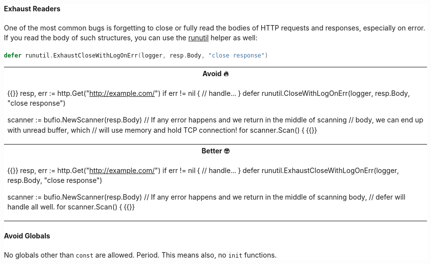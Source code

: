 #### Exhaust Readers

One of the most common bugs is forgetting to close or fully read the bodies of HTTP requests and responses, especially on
error. If you read the body of such structures, you can use the [runutil](https://pkg.go.dev/github.com/thanos-io/thanos@v0.11.0/pkg/runutil?tab=doc)
helper as well:

```go
defer runutil.ExhaustCloseWithLogOnErr(logger, resp.Body, "close response")
```

<table>
<tbody>
<tr><th>Avoid 🔥</th></tr>
<tr><td>

{{<highlight go>}}
resp, err := http.Get("http://example.com/")
if err != nil {
    // handle...
}
defer runutil.CloseWithLogOnErr(logger, resp.Body, "close response")

scanner := bufio.NewScanner(resp.Body)
// If any error happens and we return in the middle of scanning
// body, we can end up with unread buffer, which
// will use memory and hold TCP connection!
for scanner.Scan() {
{{</highlight>}}

</td></tr>
<tr><th>Better 🤓</th></tr>
<tr><td>

{{<highlight go>}}
resp, err := http.Get("http://example.com/")
if err != nil {
    // handle...
}
defer runutil.ExhaustCloseWithLogOnErr(logger, resp.Body, "close response")

scanner := bufio.NewScanner(resp.Body)
// If any error happens and we return in the middle of scanning body,
// defer will handle all well.
for scanner.Scan() {
{{</highlight>}}

</td></tr>
</tbody></table>

#### Avoid Globals

No globals other than `const` are allowed. Period.
This means also, no `init` functions.
